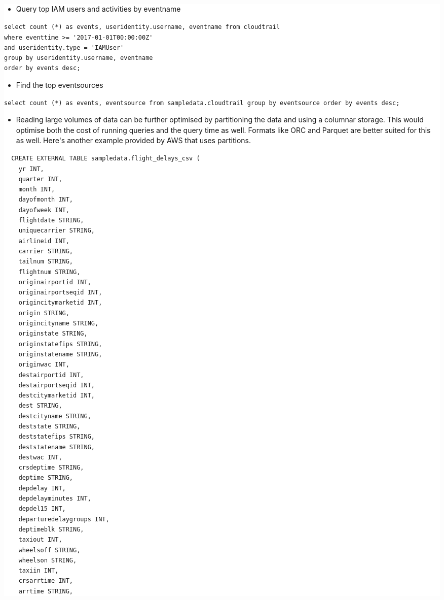  -  Query top IAM users and activities by eventname 
```
select count (*) as events, useridentity.username, eventname from cloudtrail
where eventtime >= '2017-01-01T00:00:00Z' 
and useridentity.type = 'IAMUser'
group by useridentity.username, eventname
order by events desc;
```

 - Find the top eventsources

```
select count (*) as events, eventsource from sampledata.cloudtrail group by eventsource order by events desc;
```


- Reading large volumes of data can be further optimised by partitioning the data and using a columnar storage. This would optimise both the cost of running queries and the query time as well. Formats like ORC and Parquet are better suited for this as well. Here's another example provided by AWS that uses partitions. 
 
      
```
  CREATE EXTERNAL TABLE sampledata.flight_delays_csv (
    yr INT,
    quarter INT,
    month INT,
    dayofmonth INT,
    dayofweek INT,
    flightdate STRING,
    uniquecarrier STRING,
    airlineid INT,
    carrier STRING,
    tailnum STRING,
    flightnum STRING,
    originairportid INT,
    originairportseqid INT,
    origincitymarketid INT,
    origin STRING,
    origincityname STRING,
    originstate STRING,
    originstatefips STRING,
    originstatename STRING,
    originwac INT,
    destairportid INT,
    destairportseqid INT,
    destcitymarketid INT,
    dest STRING,
    destcityname STRING,
    deststate STRING,
    deststatefips STRING,
    deststatename STRING,
    destwac INT,
    crsdeptime STRING,
    deptime STRING,
    depdelay INT,
    depdelayminutes INT,
    depdel15 INT,
    departuredelaygroups INT,
    deptimeblk STRING,
    taxiout INT,
    wheelsoff STRING,
    wheelson STRING,
    taxiin INT,
    crsarrtime INT,
    arrtime STRING,
```